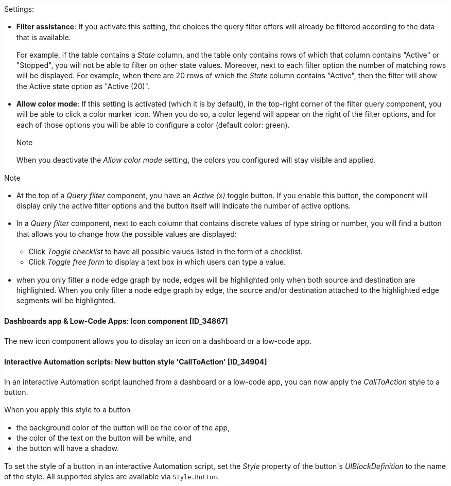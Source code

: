 Settings:

- **Filter assistance**: If you activate this setting, the choices the query filter offers will already be filtered according to the data that is available.

  For example, if the table contains a *State* column, and the table only contains rows of which that column contains "Active" or "Stopped", you will not be able to filter on other state values. Moreover, next to each filter option the number of matching rows will be displayed. For example, when there are 20 rows of which the *State* column contains "Active", then the filter will show the Active state option as "Active (20)".

- **Allow color mode**: If this setting is activated (which it is by default), in the top-right corner of the filter query component, you will be able to click a color marker icon. When you do so, a color legend will appear on the right of the filter options, and for each of those options you will be able to configure a color (default color: green).

  > [!NOTE]
  > When you deactivate the *Allow color mode* setting, the colors you configured will stay visible and applied.

> [!NOTE]
>
> - At the top of a *Query filter* component, you have an *Active (x)* toggle button. If you enable this button, the component will display only the active filter options and the button itself will indicate the number of active options.
> - In a *Query filter* component, next to each column that contains discrete values of type string or number, you will find a button that allows you to change how the possible values are displayed:
>
>   - Click *Toggle checklist* to have all possible values listed in the form of a checklist.
>   - Click *Toggle free form* to display a text box in which users can type a value.
>
> - when you only filter a node edge graph by node, edges will be highlighted only when both source and destination are highlighted. When you only filter a node edge graph by edge, the source and/or destination attached to the highlighted edge segments will be highlighted.

#### Dashboards app & Low-Code Apps: Icon component [ID_34867]



The new icon component allows you to display an icon on a dashboard or a low-code app.

#### Interactive Automation scripts: New button style 'CallToAction' [ID_34904]



In an interactive Automation script launched from a dashboard or a low-code app, you can now apply the *CallToAction* style to a button.

When you apply this style to a button

- the background color of the button will be the color of the app,
- the color of the text on the button will be white, and
- the button will have a shadow.

To set the style of a button in an interactive Automation script, set the *Style* property of the button's *UIBlockDefinition* to the name of the style. All supported styles are available via `Style.Button`.
